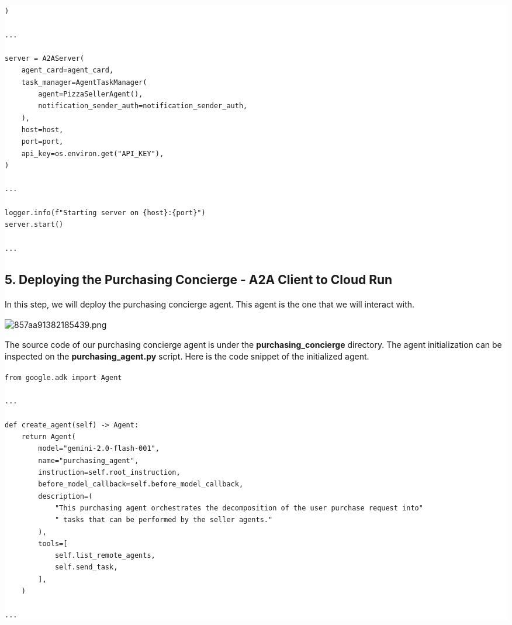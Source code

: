 ```
)

...

server = A2AServer(
    agent_card=agent_card,
    task_manager=AgentTaskManager(
        agent=PizzaSellerAgent(),
        notification_sender_auth=notification_sender_auth,
    ),
    host=host,
    port=port,
    api_key=os.environ.get("API_KEY"),
)

...

logger.info(f"Starting server on {host}:{port}")
server.start()

...
```

## 5. Deploying the Purchasing Concierge - A2A Client to Cloud Run

In this step, we will deploy the purchasing concierge agent. This agent is the one that we will interact with.

![857aa91382185439.png](https://codelabs.developers.google.com/static/intro-a2a-purchasing-concierge/img/857aa91382185439.png)

The source code of our purchasing concierge agent is under the **purchasing_concierge** directory. The agent initialization can be inspected on the **purchasing_agent.py** script. Here is the code snippet of the initialized agent.

```
from google.adk import Agent

...

def create_agent(self) -> Agent:
    return Agent(
        model="gemini-2.0-flash-001",
        name="purchasing_agent",
        instruction=self.root_instruction,
        before_model_callback=self.before_model_callback,
        description=(
            "This purchasing agent orchestrates the decomposition of the user purchase request into"
            " tasks that can be performed by the seller agents."
        ),
        tools=[
            self.list_remote_agents,
            self.send_task,
        ],
    )

...
```

